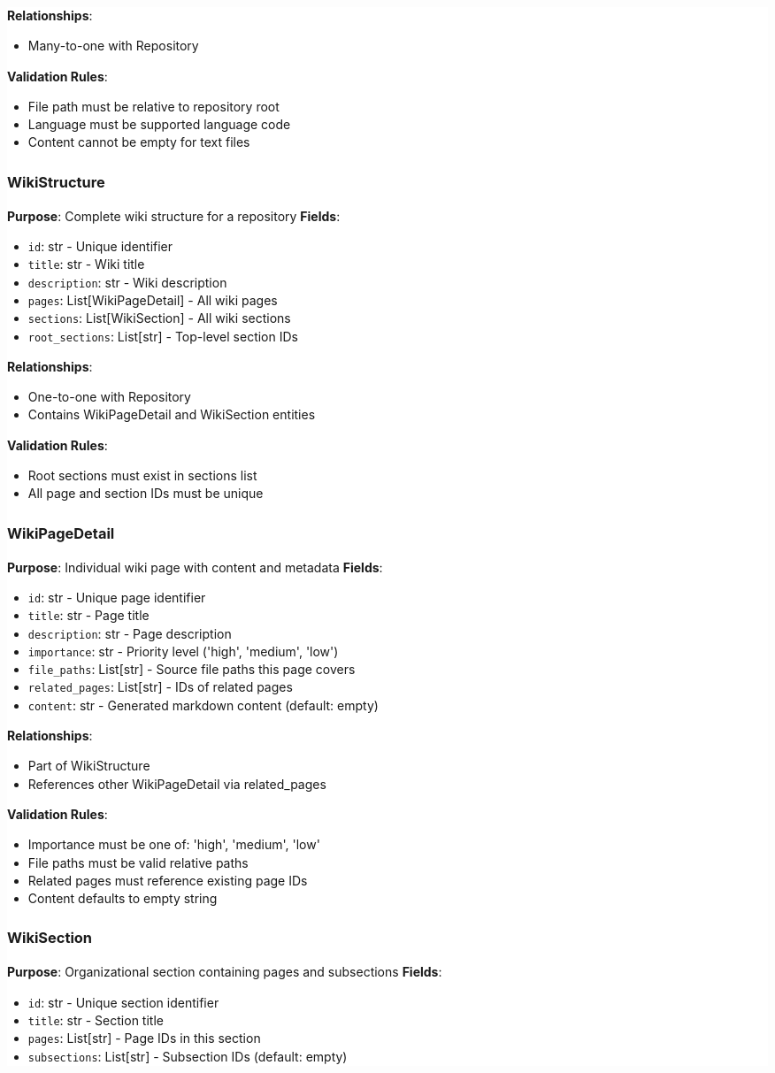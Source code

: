 **Relationships**:
- Many-to-one with Repository

**Validation Rules**:
- File path must be relative to repository root
- Language must be supported language code
- Content cannot be empty for text files

### WikiStructure
**Purpose**: Complete wiki structure for a repository
**Fields**:
- `id`: str - Unique identifier
- `title`: str - Wiki title
- `description`: str - Wiki description
- `pages`: List[WikiPageDetail] - All wiki pages
- `sections`: List[WikiSection] - All wiki sections
- `root_sections`: List[str] - Top-level section IDs

**Relationships**:
- One-to-one with Repository
- Contains WikiPageDetail and WikiSection entities

**Validation Rules**:
- Root sections must exist in sections list
- All page and section IDs must be unique

### WikiPageDetail
**Purpose**: Individual wiki page with content and metadata
**Fields**:
- `id`: str - Unique page identifier
- `title`: str - Page title
- `description`: str - Page description
- `importance`: str - Priority level ('high', 'medium', 'low')
- `file_paths`: List[str] - Source file paths this page covers
- `related_pages`: List[str] - IDs of related pages
- `content`: str - Generated markdown content (default: empty)

**Relationships**:
- Part of WikiStructure
- References other WikiPageDetail via related_pages

**Validation Rules**:
- Importance must be one of: 'high', 'medium', 'low'
- File paths must be valid relative paths
- Related pages must reference existing page IDs
- Content defaults to empty string

### WikiSection
**Purpose**: Organizational section containing pages and subsections
**Fields**:
- `id`: str - Unique section identifier
- `title`: str - Section title
- `pages`: List[str] - Page IDs in this section
- `subsections`: List[str] - Subsection IDs (default: empty)
